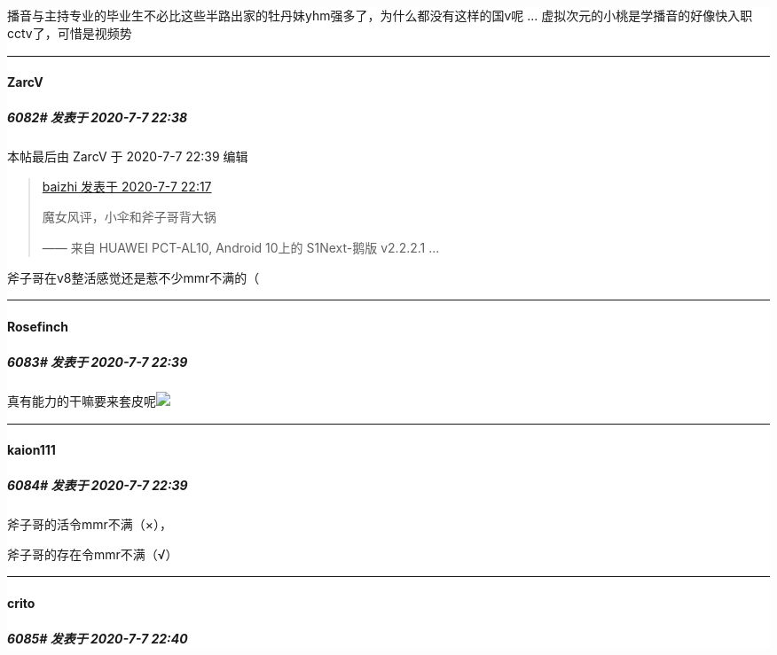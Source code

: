 播音与主持专业的毕业生不必比这些半路出家的牡丹妹yhm强多了，为什么都没有这样的国v呢 ...</blockquote>
虚拟次元的小桃是学播音的好像快入职cctv了，可惜是视频势







-----

####  ZarcV  
##### 6082#       发表于 2020-7-7 22:38



 本帖最后由 ZarcV 于 2020-7-7 22:39 编辑 
<blockquote><a href="httphttps://bbs.saraba1st.com/2b/forum.php?mod=redirect&amp;goto=findpost&amp;pid=48109283&amp;ptid=1945741" target="_blank">baizhi 发表于 2020-7-7 22:17</a>

魔女风评，小伞和斧子哥背大锅


—— 来自 HUAWEI PCT-AL10, Android 10上的 S1Next-鹅版 v2.2.2.1 ...</blockquote>
斧子哥在v8整活感觉还是惹不少mmr不满的（







-----

####  Rosefinch  
##### 6083#       发表于 2020-7-7 22:39




真有能力的干嘛要来套皮呢<img src="https://static.saraba1st.com/image/smiley/face2017/009.gif" referrerpolicy="no-referrer">







-----

####  kaion111  
##### 6084#       发表于 2020-7-7 22:39




斧子哥的活令mmr不满（×），

斧子哥的存在令mmr不满（√）







-----

####  crito  
##### 6085#       发表于 2020-7-7 22:40
